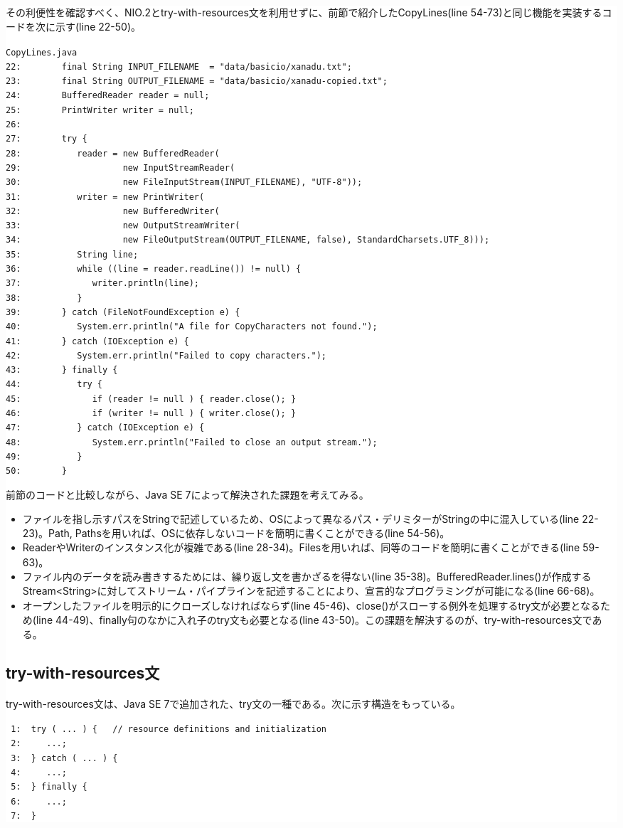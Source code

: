 その利便性を確認すべく、NIO.2とtry-with-resources文を利用せずに、前節で紹介したCopyLines(line 54-73)と同じ機能を実装するコードを次に示す(line 22-50)。

    CopyLines.java
    22:        final String INPUT_FILENAME  = "data/basicio/xanadu.txt";
    23:        final String OUTPUT_FILENAME = "data/basicio/xanadu-copied.txt";
    24:        BufferedReader reader = null;
    25:        PrintWriter writer = null;
    26:  
    27:        try {
    28:           reader = new BufferedReader(
    29:                    new InputStreamReader(
    30:                    new FileInputStream(INPUT_FILENAME), "UTF-8"));
    31:           writer = new PrintWriter(
    32:                    new BufferedWriter(
    33:                    new OutputStreamWriter(
    34:                    new FileOutputStream(OUTPUT_FILENAME, false), StandardCharsets.UTF_8)));
    35:           String line;
    36:           while ((line = reader.readLine()) != null) {
    37:              writer.println(line);
    38:           }
    39:        } catch (FileNotFoundException e) {
    40:           System.err.println("A file for CopyCharacters not found.");
    41:        } catch (IOException e) {
    42:           System.err.println("Failed to copy characters.");
    43:        } finally {
    44:           try {
    45:              if (reader != null ) { reader.close(); }
    46:              if (writer != null ) { writer.close(); }
    47:           } catch (IOException e) {
    48:              System.err.println("Failed to close an output stream.");
    49:           }
    50:        }

前節のコードと比較しながら、Java SE 7によって解決された課題を考えてみる。

* ファイルを指し示すパスをStringで記述しているため、OSによって異なるパス・デリミターがStringの中に混入している(line 22-23)。Path, Pathsを用いれば、OSに依存しないコードを簡明に書くことができる(line 54-56)。
* ReaderやWriterのインスタンス化が複雑である(line 28-34)。Filesを用いれば、同等のコードを簡明に書くことができる(line 59-63)。
* ファイル内のデータを読み書きするためには、繰り返し文を書かざるを得ない(line 35-38)。BufferedReader.lines()が作成するStream&lt;String>に対してストリーム・パイプラインを記述することにより、宣言的なプログラミングが可能になる(line 66-68)。
* オープンしたファイルを明示的にクローズしなければならず(line 45-46)、close()がスローする例外を処理するtry文が必要となるため(line 44-49)、finally句のなかに入れ子のtry文も必要となる(line 43-50)。この課題を解決するのが、try-with-resources文である。

## try-with-resources文

try-with-resources文は、Java SE 7で追加された、try文の一種である。次に示す構造をもっている。

     1:  try ( ... ) {   // resource definitions and initialization
     2:     ...;
     3:  } catch ( ... ) {
     4:     ...;
     5:  } finally {
     6:     ...;
     7:  }

